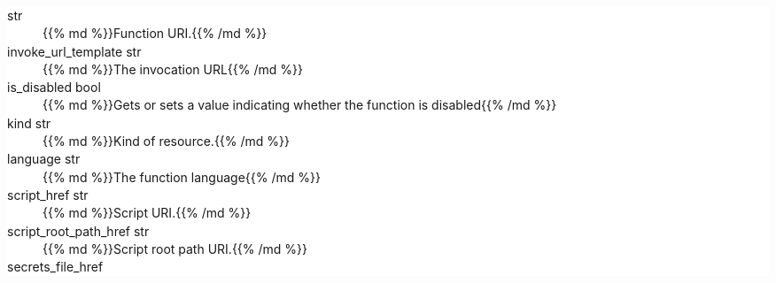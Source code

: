 </span>
        <span class="property-indicator"></span>
        <span class="property-type">str</span>
    </dt>
    <dd>{{% md %}}Function URI.{{% /md %}}</dd><dt class="property-"
            title="">
        <span id="invoke_url_template_python">
<a href="#invoke_url_template_python" style="color: inherit; text-decoration: inherit;">invoke_<wbr>url_<wbr>template</a>
</span>
        <span class="property-indicator"></span>
        <span class="property-type">str</span>
    </dt>
    <dd>{{% md %}}The invocation URL{{% /md %}}</dd><dt class="property-"
            title="">
        <span id="is_disabled_python">
<a href="#is_disabled_python" style="color: inherit; text-decoration: inherit;">is_<wbr>disabled</a>
</span>
        <span class="property-indicator"></span>
        <span class="property-type">bool</span>
    </dt>
    <dd>{{% md %}}Gets or sets a value indicating whether the function is disabled{{% /md %}}</dd><dt class="property-"
            title="">
        <span id="kind_python">
<a href="#kind_python" style="color: inherit; text-decoration: inherit;">kind</a>
</span>
        <span class="property-indicator"></span>
        <span class="property-type">str</span>
    </dt>
    <dd>{{% md %}}Kind of resource.{{% /md %}}</dd><dt class="property-"
            title="">
        <span id="language_python">
<a href="#language_python" style="color: inherit; text-decoration: inherit;">language</a>
</span>
        <span class="property-indicator"></span>
        <span class="property-type">str</span>
    </dt>
    <dd>{{% md %}}The function language{{% /md %}}</dd><dt class="property-"
            title="">
        <span id="script_href_python">
<a href="#script_href_python" style="color: inherit; text-decoration: inherit;">script_<wbr>href</a>
</span>
        <span class="property-indicator"></span>
        <span class="property-type">str</span>
    </dt>
    <dd>{{% md %}}Script URI.{{% /md %}}</dd><dt class="property-"
            title="">
        <span id="script_root_path_href_python">
<a href="#script_root_path_href_python" style="color: inherit; text-decoration: inherit;">script_<wbr>root_<wbr>path_<wbr>href</a>
</span>
        <span class="property-indicator"></span>
        <span class="property-type">str</span>
    </dt>
    <dd>{{% md %}}Script root path URI.{{% /md %}}</dd><dt class="property-"
            title="">
        <span id="secrets_file_href_python">
<a href="#secrets_file_href_python" style="color: inherit; text-decoration: inherit;">secrets_<wbr>file_<wbr>href</a>
</span>
        <span class="property-indicator"></span>